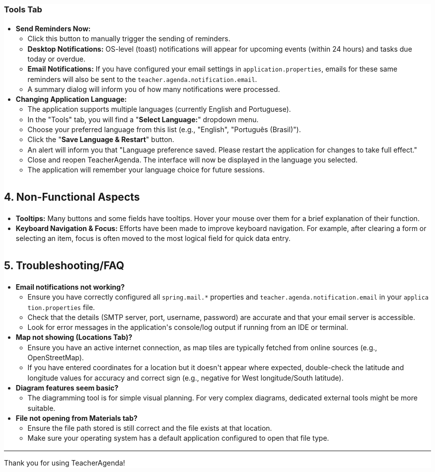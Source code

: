 ### Tools Tab
*   **Send Reminders Now:**
    *   Click this button to manually trigger the sending of reminders.
    *   **Desktop Notifications:** OS-level (toast) notifications will appear for upcoming events (within 24 hours) and tasks due today or overdue.
    *   **Email Notifications:** If you have configured your email settings in `application.properties`, emails for these same reminders will also be sent to the `teacher.agenda.notification.email`.
    *   A summary dialog will inform you of how many notifications were processed.
*   **Changing Application Language:**
    *   The application supports multiple languages (currently English and Portuguese).
    *   In the "Tools" tab, you will find a "**Select Language:**" dropdown menu.
    *   Choose your preferred language from this list (e.g., "English", "Português (Brasil)").
    *   Click the "**Save Language & Restart**" button.
    *   An alert will inform you that "Language preference saved. Please restart the application for changes to take full effect."
    *   Close and reopen TeacherAgenda. The interface will now be displayed in the language you selected.
    *   The application will remember your language choice for future sessions.

## 4. Non-Functional Aspects

*   **Tooltips:** Many buttons and some fields have tooltips. Hover your mouse over them for a brief explanation of their function.
*   **Keyboard Navigation & Focus:** Efforts have been made to improve keyboard navigation. For example, after clearing a form or selecting an item, focus is often moved to the most logical field for quick data entry.

## 5. Troubleshooting/FAQ

*   **Email notifications not working?**
    *   Ensure you have correctly configured all `spring.mail.*` properties and `teacher.agenda.notification.email` in your `application.properties` file.
    *   Check that the details (SMTP server, port, username, password) are accurate and that your email server is accessible.
    *   Look for error messages in the application's console/log output if running from an IDE or terminal.
*   **Map not showing (Locations Tab)?**
    *   Ensure you have an active internet connection, as map tiles are typically fetched from online sources (e.g., OpenStreetMap).
    *   If you have entered coordinates for a location but it doesn't appear where expected, double-check the latitude and longitude values for accuracy and correct sign (e.g., negative for West longitude/South latitude).
*   **Diagram features seem basic?**
    *   The diagramming tool is for simple visual planning. For very complex diagrams, dedicated external tools might be more suitable.
*   **File not opening from Materials tab?**
    *   Ensure the file path stored is still correct and the file exists at that location.
    *   Make sure your operating system has a default application configured to open that file type.

---
Thank you for using TeacherAgenda!
